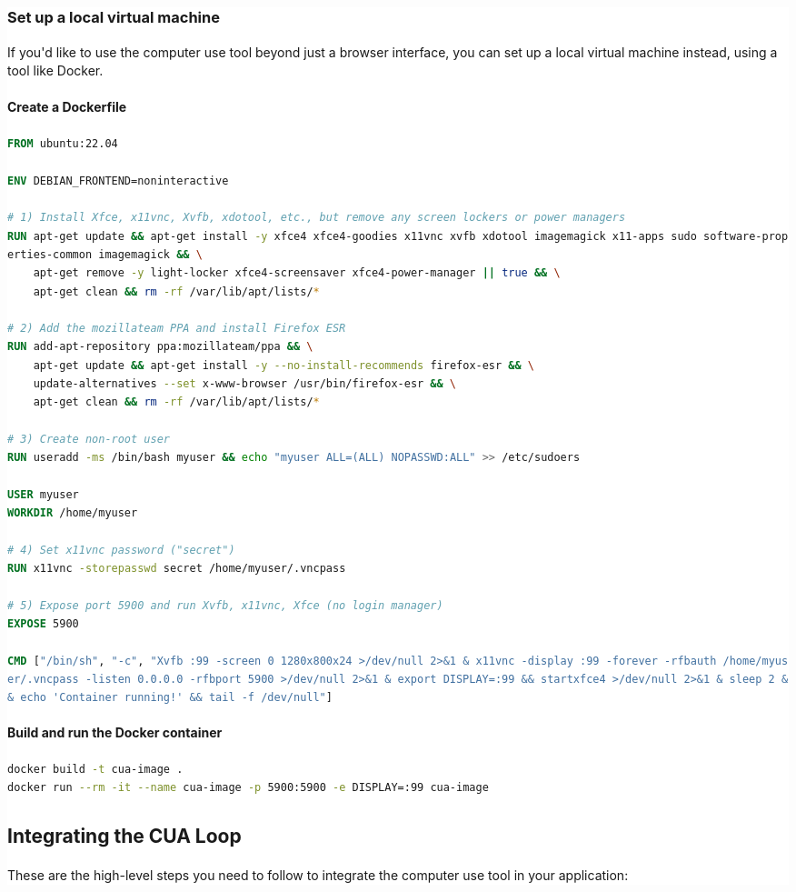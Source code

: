 ### Set up a local virtual machine

If you'd like to use the computer use tool beyond just a browser interface, you can set up a local virtual machine instead, using a tool like Docker.

#### Create a Dockerfile

```dockerfile
FROM ubuntu:22.04

ENV DEBIAN_FRONTEND=noninteractive

# 1) Install Xfce, x11vnc, Xvfb, xdotool, etc., but remove any screen lockers or power managers
RUN apt-get update && apt-get install -y xfce4 xfce4-goodies x11vnc xvfb xdotool imagemagick x11-apps sudo software-properties-common imagemagick && \
    apt-get remove -y light-locker xfce4-screensaver xfce4-power-manager || true && \
    apt-get clean && rm -rf /var/lib/apt/lists/*

# 2) Add the mozillateam PPA and install Firefox ESR
RUN add-apt-repository ppa:mozillateam/ppa && \
    apt-get update && apt-get install -y --no-install-recommends firefox-esr && \
    update-alternatives --set x-www-browser /usr/bin/firefox-esr && \
    apt-get clean && rm -rf /var/lib/apt/lists/*

# 3) Create non-root user
RUN useradd -ms /bin/bash myuser && echo "myuser ALL=(ALL) NOPASSWD:ALL" >> /etc/sudoers

USER myuser
WORKDIR /home/myuser

# 4) Set x11vnc password ("secret")
RUN x11vnc -storepasswd secret /home/myuser/.vncpass

# 5) Expose port 5900 and run Xvfb, x11vnc, Xfce (no login manager)
EXPOSE 5900

CMD ["/bin/sh", "-c", "Xvfb :99 -screen 0 1280x800x24 >/dev/null 2>&1 & x11vnc -display :99 -forever -rfbauth /home/myuser/.vncpass -listen 0.0.0.0 -rfbport 5900 >/dev/null 2>&1 & export DISPLAY=:99 && startxfce4 >/dev/null 2>&1 & sleep 2 && echo 'Container running!' && tail -f /dev/null"]
```

#### Build and run the Docker container

```bash
docker build -t cua-image .
docker run --rm -it --name cua-image -p 5900:5900 -e DISPLAY=:99 cua-image
```

## Integrating the CUA Loop

These are the high-level steps you need to follow to integrate the computer use tool in your application:
